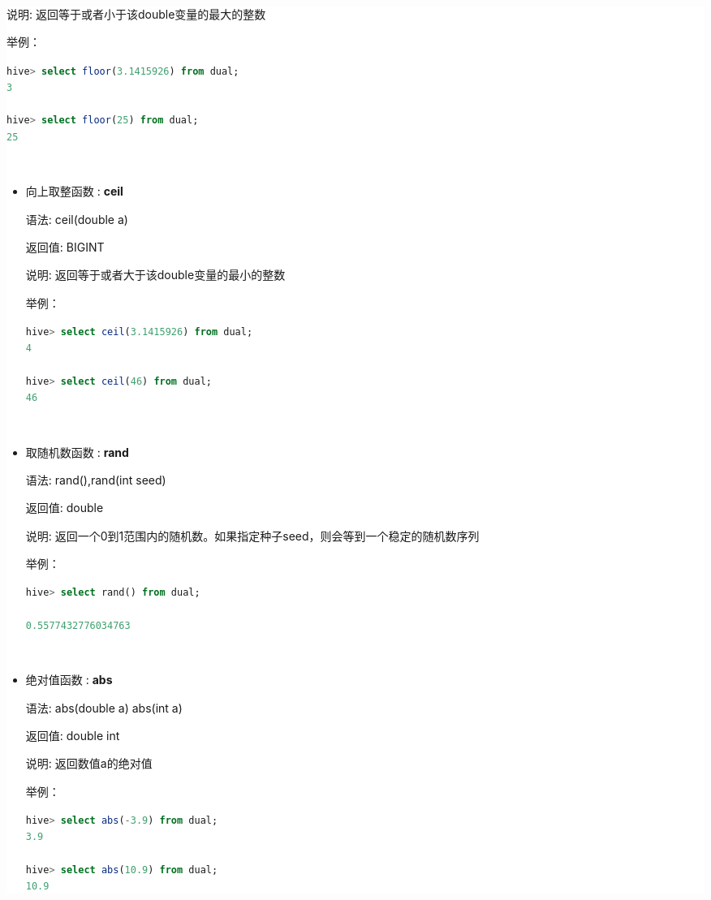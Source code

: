   说明: 返回等于或者小于该double变量的最大的整数
  
  举例：
  
  ```sql
  hive> select floor(3.1415926) from dual;
  3
  
  hive> select floor(25) from dual;
  25
  ```
  
  ​

* 向上取整函数 : **ceil**
  
  语法: ceil(double a)
  
  返回值: BIGINT
  
  说明: 返回等于或者大于该double变量的最小的整数
  
  举例：
  
  ```sql
  hive> select ceil(3.1415926) from dual;
  4
  
  hive> select ceil(46) from dual;
  46
  ```
  
  ​

* 取随机数函数 : **rand**
  
  语法: rand(),rand(int seed)
  
  返回值: double
  
  说明: 返回一个0到1范围内的随机数。如果指定种子seed，则会等到一个稳定的随机数序列
  
  举例：
  
  ```sql
  hive> select rand() from dual;
  
  0.5577432776034763
  ```
  
  ​

* 绝对值函数 : **abs**
  
  语法: abs(double a)   abs(int a)
  
  返回值: double        int
  
  说明: 返回数值a的绝对值
  
  举例：
  
  ```sql
  hive> select abs(-3.9) from dual;
  3.9
  
  hive> select abs(10.9) from dual;
  10.9
  ```
  